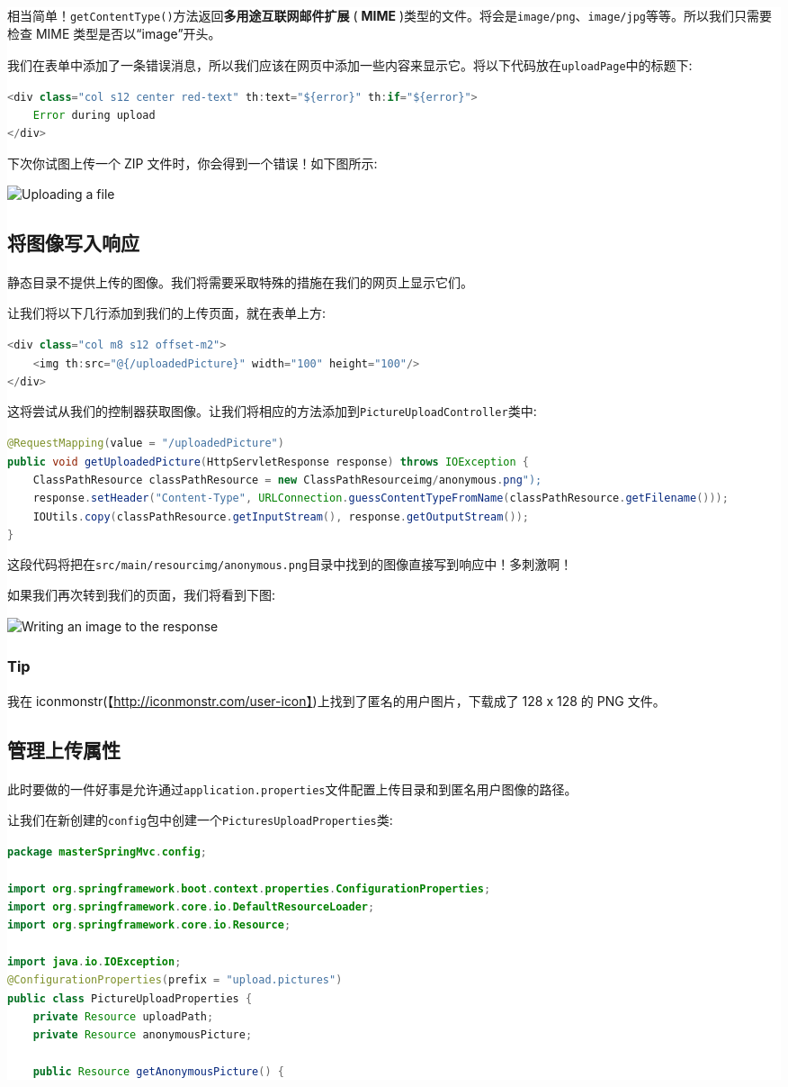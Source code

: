 相当简单！`getContentType()`方法返回**多用途互联网邮件扩展** ( **MIME** )类型的文件。将会是`image/png`、`image/jpg`等等。所以我们只需要检查 MIME 类型是否以“image”开头。

我们在表单中添加了一条错误消息，所以我们应该在网页中添加一些内容来显示它。将以下代码放在`uploadPage`中的标题下:

```java
<div class="col s12 center red-text" th:text="${error}" th:if="${error}">
    Error during upload
</div>
```

下次你试图上传一个 ZIP 文件时，你会得到一个错误！如下图所示:

![Uploading a file](img/2117_04_02.jpg)

## 将图像写入响应

静态目录不提供上传的图像。我们将需要采取特殊的措施在我们的网页上显示它们。

让我们将以下几行添加到我们的上传页面，就在表单上方:

```java
<div class="col m8 s12 offset-m2">
    <img th:src="@{/uploadedPicture}" width="100" height="100"/>
</div>
```

这将尝试从我们的控制器获取图像。让我们将相应的方法添加到`PictureUploadController`类中:

```java
@RequestMapping(value = "/uploadedPicture")
public void getUploadedPicture(HttpServletResponse response) throws IOException {
    ClassPathResource classPathResource = new ClassPathResourceimg/anonymous.png");
    response.setHeader("Content-Type", URLConnection.guessContentTypeFromName(classPathResource.getFilename()));
    IOUtils.copy(classPathResource.getInputStream(), response.getOutputStream());
}
```

这段代码将把在`src/main/resourcimg/anonymous.png`目录中找到的图像直接写到响应中！多刺激啊！

如果我们再次转到我们的页面，我们将看到下图:

![Writing an image to the response](img/2117_04_03.jpg)

### Tip

我在 iconmonstr(【http://iconmonstr.com/user-icon】)上找到了匿名的用户图片，下载成了 128 x 128 的 PNG 文件。

## 管理上传属性

此时要做的一件好事是允许通过`application.properties`文件配置上传目录和到匿名用户图像的路径。

让我们在新创建的`config`包中创建一个`PicturesUploadProperties`类:

```java
package masterSpringMvc.config;

import org.springframework.boot.context.properties.ConfigurationProperties;
import org.springframework.core.io.DefaultResourceLoader;
import org.springframework.core.io.Resource;

import java.io.IOException;
@ConfigurationProperties(prefix = "upload.pictures")
public class PictureUploadProperties {
    private Resource uploadPath;
    private Resource anonymousPicture;

    public Resource getAnonymousPicture() {
```